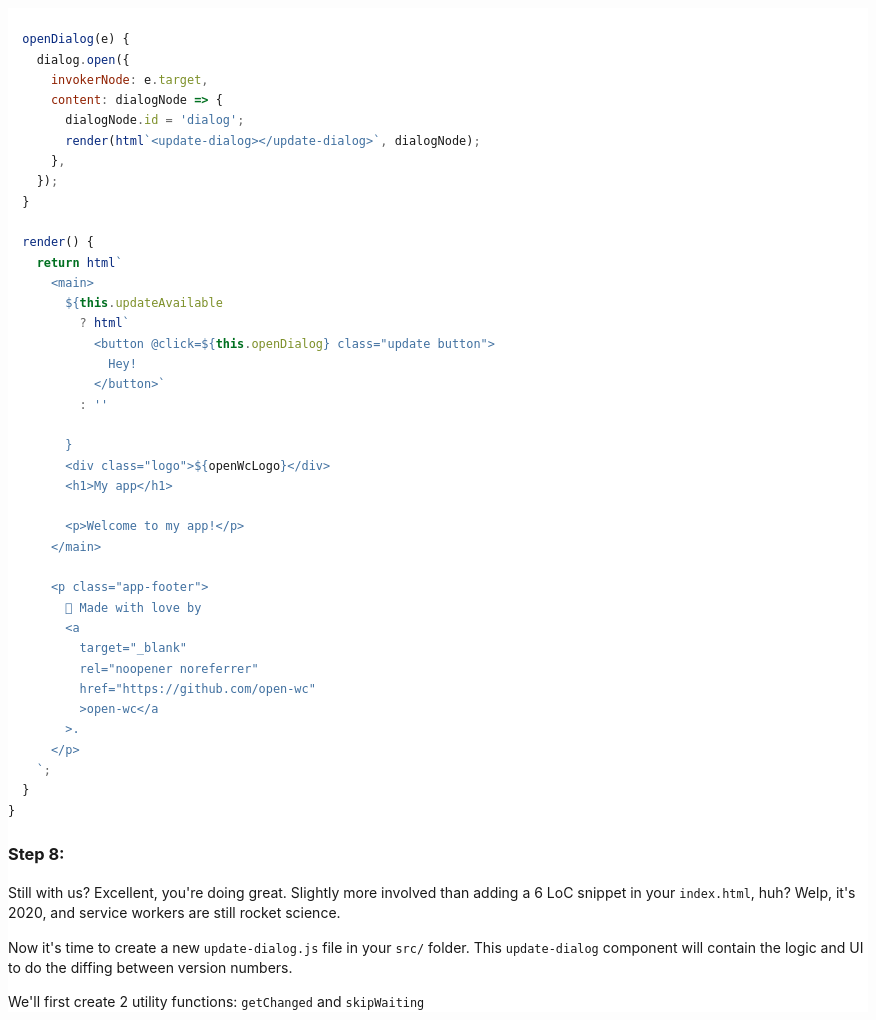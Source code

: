 ```js

  openDialog(e) {
    dialog.open({
      invokerNode: e.target,
      content: dialogNode => {
        dialogNode.id = 'dialog';
        render(html`<update-dialog></update-dialog>`, dialogNode);
      },
    });
  }

  render() {
    return html`
      <main>
        ${this.updateAvailable
          ? html`
            <button @click=${this.openDialog} class="update button">
              Hey!
            </button>`
          : ''

        }
        <div class="logo">${openWcLogo}</div>
        <h1>My app</h1>

        <p>Welcome to my app!</p>
      </main>

      <p class="app-footer">
        🚽 Made with love by
        <a
          target="_blank"
          rel="noopener noreferrer"
          href="https://github.com/open-wc"
          >open-wc</a
        >.
      </p>
    `;
  }
}
```

### Step 8:

Still with us? Excellent, you're doing great. Slightly more involved than adding a 6 LoC snippet in your `index.html`, huh? Welp, it's 2020, and service workers are still rocket science.

Now it's time to create a new `update-dialog.js` file in your `src/` folder. This `update-dialog` component will contain the logic and UI to do the diffing between version numbers.

We'll first create 2 utility functions: `getChanged` and `skipWaiting`
